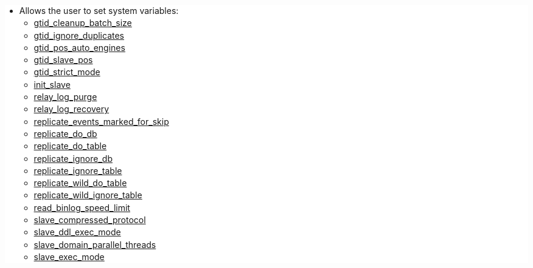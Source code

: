 * Allows the user to set system variables:
  * [gtid\_cleanup\_batch\_size](https://app.gitbook.com/s/SsmexDFPv2xG2OTyO5yV/ha-and-performance/standard-replication/gtid)
  * [gtid\_ignore\_duplicates](https://app.gitbook.com/s/SsmexDFPv2xG2OTyO5yV/ha-and-performance/standard-replication/gtid)
  * [gtid\_pos\_auto\_engines](https://app.gitbook.com/s/SsmexDFPv2xG2OTyO5yV/ha-and-performance/standard-replication/gtid)
  * [gtid\_slave\_pos](https://app.gitbook.com/s/SsmexDFPv2xG2OTyO5yV/ha-and-performance/standard-replication/gtid)
  * [gtid\_strict\_mode](https://app.gitbook.com/s/SsmexDFPv2xG2OTyO5yV/ha-and-performance/standard-replication/gtid)
  * [init\_slave](https://app.gitbook.com/s/SsmexDFPv2xG2OTyO5yV/ha-and-performance/standard-replication/replication-and-binary-log-system-variables)
  * [relay\_log\_purge](https://app.gitbook.com/s/SsmexDFPv2xG2OTyO5yV/ha-and-performance/standard-replication/replication-and-binary-log-system-variables)
  * [relay\_log\_recovery](https://app.gitbook.com/s/SsmexDFPv2xG2OTyO5yV/ha-and-performance/standard-replication/replication-and-binary-log-system-variables)
  * [replicate\_events\_marked\_for\_skip](https://app.gitbook.com/s/SsmexDFPv2xG2OTyO5yV/ha-and-performance/standard-replication/replication-and-binary-log-system-variables)
  * [replicate\_do\_db](https://app.gitbook.com/s/SsmexDFPv2xG2OTyO5yV/ha-and-performance/standard-replication/replication-and-binary-log-system-variables)
  * [replicate\_do\_table](https://app.gitbook.com/s/SsmexDFPv2xG2OTyO5yV/ha-and-performance/standard-replication/replication-and-binary-log-system-variables)
  * [replicate\_ignore\_db](https://app.gitbook.com/s/SsmexDFPv2xG2OTyO5yV/ha-and-performance/standard-replication/replication-and-binary-log-system-variables)
  * [replicate\_ignore\_table](https://app.gitbook.com/s/SsmexDFPv2xG2OTyO5yV/ha-and-performance/standard-replication/replication-and-binary-log-system-variables)
  * [replicate\_wild\_do\_table](https://app.gitbook.com/s/SsmexDFPv2xG2OTyO5yV/ha-and-performance/standard-replication/replication-and-binary-log-system-variables)
  * [replicate\_wild\_ignore\_table](https://app.gitbook.com/s/SsmexDFPv2xG2OTyO5yV/ha-and-performance/standard-replication/replication-and-binary-log-system-variables)
  * [read\_binlog\_speed\_limit](https://app.gitbook.com/s/SsmexDFPv2xG2OTyO5yV/ha-and-performance/standard-replication/replication-and-binary-log-system-variables)
  * [slave\_compressed\_protocol](https://app.gitbook.com/s/SsmexDFPv2xG2OTyO5yV/ha-and-performance/standard-replication/replication-and-binary-log-system-variables)
  * [slave\_ddl\_exec\_mode](https://app.gitbook.com/s/SsmexDFPv2xG2OTyO5yV/ha-and-performance/standard-replication/replication-and-binary-log-system-variables)
  * [slave\_domain\_parallel\_threads](https://app.gitbook.com/s/SsmexDFPv2xG2OTyO5yV/ha-and-performance/standard-replication/replication-and-binary-log-system-variables)
  * [slave\_exec\_mode](https://app.gitbook.com/s/SsmexDFPv2xG2OTyO5yV/ha-and-performance/standard-replication/replication-and-binary-log-system-variables)

